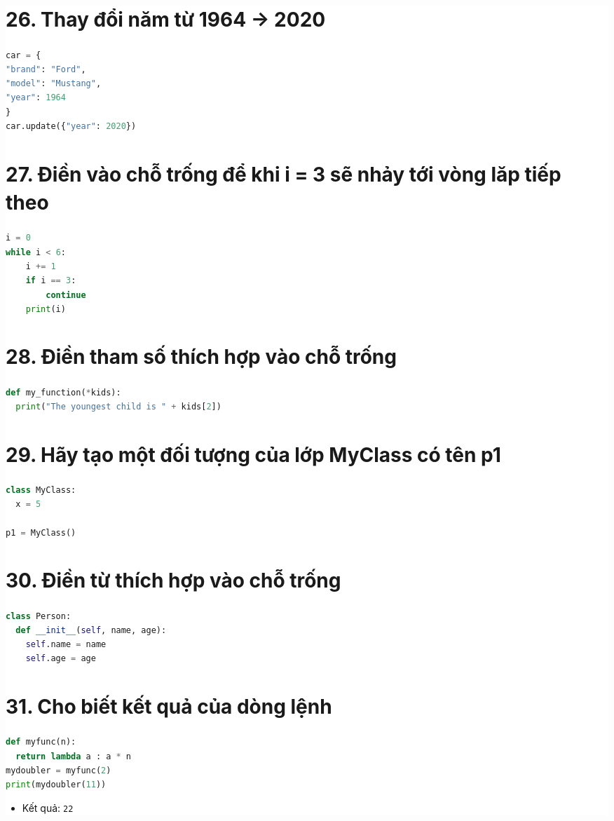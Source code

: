 # 26. Thay đổi năm từ 1964 -> 2020

```python
car = {
"brand": "Ford",
"model": "Mustang",
"year": 1964
}
car.update({"year": 2020})
```

# 27. Điền vào chỗ trống để khi i = 3 sẽ nhảy tới vòng lăp tiếp theo

```python
i = 0
while i < 6:
    i += 1
    if i == 3:
        continue
    print(i)

```

# 28. Điền tham số thích hợp vào chỗ trống

```python
def my_function(*kids):
  print("The youngest child is " + kids[2])
```

# 29. Hãy tạo một đối tượng của lớp MyClass có tên p1

```python
class MyClass:
  x = 5

p1 = MyClass()
```

# 30. Điền từ thích hợp vào chỗ trống

```python
class Person:
  def __init__(self, name, age):
    self.name = name
    self.age = age
```

# 31. Cho biết kết quả của dòng lệnh

```python
def myfunc(n):
  return lambda a : a * n
mydoubler = myfunc(2)
print(mydoubler(11))
```

- Kết quả: `22`
